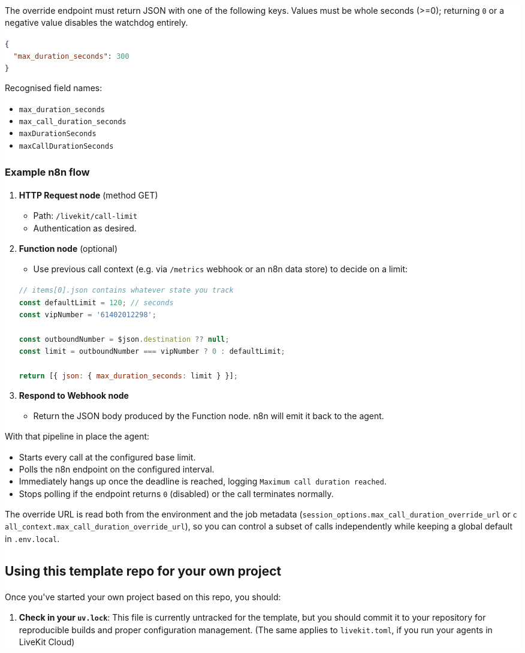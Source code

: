 The override endpoint must return JSON with one of the following keys. Values must be whole seconds (>=0); returning `0` or a negative value disables the watchdog entirely.

```json
{
  "max_duration_seconds": 300
}
```

Recognised field names:

- `max_duration_seconds`
- `max_call_duration_seconds`
- `maxDurationSeconds`
- `maxCallDurationSeconds`

### Example n8n flow

1. **HTTP Request node** (method GET)  
   - Path: `/livekit/call-limit`
   - Authentication as desired.
2. **Function node** (optional)  
   - Use previous call context (e.g. via `/metrics` webhook or an n8n data store) to decide on a limit:

   ```javascript
   // items[0].json contains whatever state you track
   const defaultLimit = 120; // seconds
   const vipNumber = '61402012298';

   const outboundNumber = $json.destination ?? null;
   const limit = outboundNumber === vipNumber ? 0 : defaultLimit;

   return [{ json: { max_duration_seconds: limit } }];
   ```

3. **Respond to Webhook node**  
   - Return the JSON body produced by the Function node. n8n will emit it back to the agent.

With that pipeline in place the agent:

- Starts every call at the configured base limit.
- Polls the n8n endpoint on the configured interval.
- Immediately hangs up once the deadline is reached, logging `Maximum call duration reached`.
- Stops polling if the endpoint returns `0` (disabled) or the call terminates normally.

The override URL is read both from the environment and the job metadata (`session_options.max_call_duration_override_url` or `call_context.max_call_duration_override_url`), so you can control a subset of calls independently while keeping a global default in `.env.local`.

## Using this template repo for your own project

Once you've started your own project based on this repo, you should:

1. **Check in your `uv.lock`**: This file is currently untracked for the template, but you should commit it to your repository for reproducible builds and proper configuration management. (The same applies to `livekit.toml`, if you run your agents in LiveKit Cloud)
